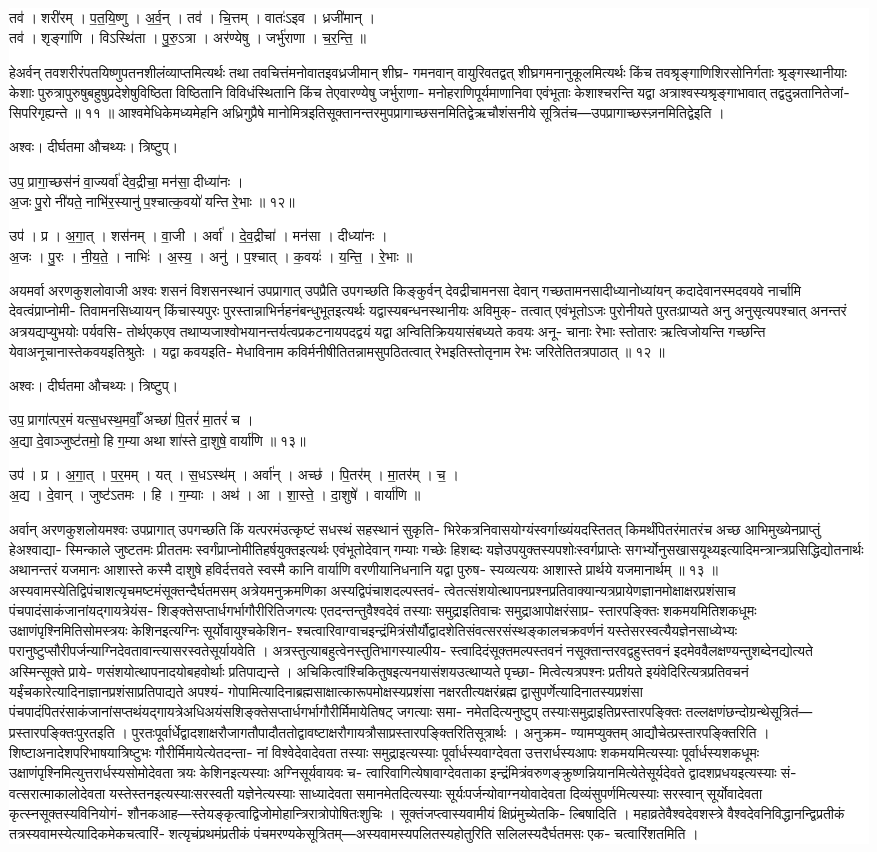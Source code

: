 तव॑ । शरी॑रम् । प॒त॒यि॒ष्णु । अ॒र्व॒न् । तव॑ । चि॒त्तम् । वातः॑ऽइव । ध्रजी॑मान् ।  
तव॑ । शृङ्गा॑णि । विऽस्थि॑ता । पु॒रु॒ऽत्रा । अर॑ण्येषु । जर्भु॑राणा । च॒र॒न्ति॒ ॥

हेअर्वन् तवशरीरंपतयिष्णुपतनशीलंव्याप्तमित्यर्थः तथा तवचित्तंमनोवातइवध्रजीमान् शीघ्र- गमनवान् वायुरिवतद्वत् शीघ्रगमनानुकूलमित्यर्थः किंच तवश्रृङ्गाणिशिरसोनिर्गताः श्रृङ्गस्थानीयाः केशाः पुरुत्रापुरुषुबहुषुप्रदेशेषुविष्ठिता विष्ठितानि विविधंस्थितानि किंच तेएवारण्येषु जर्भुराणा- मनोहराणिपूर्यमाणानिवा एवंभूताः केशाश्चरन्ति यद्वा अत्राश्वस्यश्रृङ्गाभावात् तद्वदुन्नतानितेजां- सिपरिगृह्यन्ते ॥ ११ ॥ आश्वमेधिकेमध्यमेहनि अध्रिगुप्रैषे मानोमित्रइतिसूक्तानन्तरमुपप्रागाच्छसनमितिद्वेऋचौशंसनीये सूत्रितंच—उपप्रागाच्छस्ज़नमितिद्वेइति ।

अश्वः। दीर्घतमा औचथ्यः। त्रिष्टुप्।

उप॒ प्रागा॒च्छस॑नं वा॒ज्यर्वा॑ देव॒द्रीचा॒ मन॑सा॒ दीध्या॑नः ।  
अ॒जः पु॒रो नी॑यते॒ नाभि॑र॒स्यानु॑ प॒श्चात्क॒वयो॑ यन्ति रे॒भाः ॥ १२॥

उप॑ । प्र । अ॒गा॒त् । शस॑नम् । वा॒जी । अर्वा॑ । दे॒व॒द्रीचा॑ । मन॑सा । दीध्या॑नः ।  
अ॒जः । पु॒रः । नी॒य॒ते॒ । नाभिः॑ । अ॒स्य॒ । अनु॑ । प॒श्चात् । क॒वयः॑ । य॒न्ति॒ । रे॒भाः ॥

अयमर्वा अरणकुशलोवाजी अश्वः शसनं विशसनस्थानं उपप्रागात् उपप्रैति उपगच्छति किङ्कुर्वन् देवद्रीचामनसा देवान् गच्छतामनसादीध्यानोध्यांयन् कदादेवानस्मदवयवे नार्चामि देवत्वंप्राप्नोमी- तिवामनसिध्यायन् किंचास्यपुरः पुरस्तान्नाभिर्नहनंबन्धुभूतइत्यर्थः यद्वास्यबन्धनस्थानीयः अविमुक्- तत्वात् एवंभूतोऽजः पुरोनीयते पुरतःप्राप्यते अनु अनुसृत्यपश्चात् अनन्तरं अत्रयद्यप्युभयोः पर्यवसि- तोर्थएकएव तथाप्यजाश्वोभयानन्तर्यत्वप्रकटनायपदद्वयं यद्वा अन्वितिक्रिययासंबध्यते कवयः अनू- चानाः रेभाः स्तोतारः ऋत्विजोयन्ति गच्छन्ति येवाअनूचानास्तेकवयइतिश्रुतेः । यद्वा कवयइति- मेधाविनाम कविर्मनीषीतितन्नामसुपठितत्वात् रेभइतिस्तोतृनाम रेभः जरितेतितत्रपाठात् ॥ १२ ॥

अश्वः। दीर्घतमा औचथ्यः। त्रिष्टुप्।

उप॒ प्रागा॑त्पर॒मं यत्स॒धस्थ॒मर्वाँ॒ अच्छा॑ पि॒तरं॑ मा॒तरं॑ च ।  
अ॒द्या दे॒वाञ्जुष्ट॑तमो॒ हि ग॒म्या अथा शा॑स्ते दा॒शुषे॒ वार्या॑णि ॥ १३॥

उप॑ । प्र । अ॒गा॒त् । प॒र॒मम् । यत् । स॒धऽस्थ॑म् । अर्वा॑न् । अच्छ॑ । पि॒तर॑म् । मा॒तर॑म् । च॒ ।  
अ॒द्य । दे॒वान् । जुष्ट॑ऽतमः । हि । ग॒म्याः । अथ॑ । आ । शा॒स्ते॒ । दा॒शुषे॑ । वार्या॑णि ॥

अर्वान् अरणकुशलोयमश्वः उपप्रागात् उपगच्छति किं यत्परमंउत्कृष्टं सधस्थं सहस्थानं सुकृति- भिरेकत्रनिवासयोग्यंस्वर्गाख्यंयदस्तितत् किमर्थंपितरंमातरंच अच्छ आभिमुख्येनप्राप्तुं हेअश्वाद्या- स्मिन्काले जुष्टतमः प्रीततमः स्वर्गंप्राप्नोमीतिहर्षयुक्तइत्यर्थः एवंभूतोदेवान् गम्याः गच्छेः हिशब्दः यज्ञेउपयुक्तस्यपशोःस्वर्गप्राप्तेः सगर्भ्योनुसखासयूथ्यइत्यादिमन्त्रान्त्रप्रसिद्धिद्योतनार्थः अथानन्तरं यजमानः आशास्ते कस्मै दाशुषे हविर्दत्तवते स्वस्मै कानि वार्याणि वरणीयानिधनानि यद्वा पुरुष- स्यव्यत्ययः आशास्ते प्रार्थये यजमानार्थम् ॥ १३ ॥अस्यवामस्येतिद्विपंचाशत्यृचमष्टमंसूक्तन्दैर्घतमसम् अत्रेयमनुक्रमणिका अस्यद्विपंचाशदल्पस्तवं- त्वेतत्संशयोत्थापनप्रश्नप्रतिवाक्यान्यत्रप्रायेणज्ञानमोक्षाक्षरप्रशंसाच पंचपादंसाकंजानांयद्गायत्रेयंस- शिङ्क्तेसप्तार्धगर्भागौरीरितिजगत्यः एतदन्तन्तुवैश्वदेवं तस्याः समुद्राइतिवाचः समुद्राआपोक्षरंसाप्र- स्तारपङ्क्तिः शकमयमितिशकधूमः उक्षाणंपृश्निमितिसोमस्त्रयः केशिनइत्यग्निः सूर्योवायुश्चकेशिन- श्चत्वारिवाग्वाचइन्द्रंमित्रंसौर्यौद्वादशेतिसंवत्सरसंस्थङ्कालचक्रवर्णनं यस्तेसरस्वत्यैयज्ञेनसाध्येभ्यः परानुष्टुप्सौरीपर्जन्याग्निदेवतावान्त्यासरस्वतेसूर्यायवेति । अत्रस्तुत्याबहुत्वेनस्तुतिभागस्याल्पीय- स्त्वादिदंसूक्तमल्पस्तवनं नसूक्तान्तरवद्वहुस्तवनं इदमेववैलक्षण्यन्तुशब्देनद्योत्यते अस्मिन्सूक्ते प्राये- णसंशयोत्थापनादयोबहवोर्थाः प्रतिपाद्यन्ते । अचिकित्वांश्चिकितुषइत्यनयासंशयउत्थाप्यते पृच्छा- मित्वेत्यत्रपश्नः प्रतीयते इयंवेदिरित्यत्रप्रतिवचनं यईंचकारेत्यादिनाज्ञानप्रशंसाप्रतिपाद्यते अपश्यं- गोपामित्यादिनाब्रह्मसाक्षात्कारूपमोक्षस्यप्रशंसा नक्षरतीत्यक्षरंब्रह्म द्वासुपर्णेत्यादिनातस्यप्रशंसा पंचपादंपितरंसाकंजानांसप्तथंयद्गायत्रेअधिअयंसशिङ्क्तेसप्तार्धगर्भागौरीर्मिमायेतिषट् जगत्याः समा- नमेतदित्यनुष्टुप् तस्याःसमुद्राइतिप्रस्तारपङ्क्तिः तल्लक्षणंछन्दोग्रन्थेसूत्रितं—प्रस्तारपङ्क्तिःपुरतइति । पुरतःपूर्वार्धेद्वादशाक्षरौजागतौपादौततोद्वावष्टाक्षरौगायत्रौसाप्रस्तारपङ्क्तिरितिसूत्रार्थः । अनुक्रम- ण्यामप्युक्तम् आद्यौचेत्प्रस्तारपङ्क्तिरिति । शिष्टाअनादेशपरिभाषयात्रिष्टुभः गौरीर्मिमायेत्येतदन्ता- नां विश्वेदेवादेवता तस्याः समुद्राइत्यस्याः पूर्वार्धस्यवाग्देवता उत्तरार्धस्यआपः शकमयमित्यस्याः पूर्वार्धस्यशकधूमः उक्षाणंपृश्निमित्युत्तरार्धस्यसोमोदेवता त्रयः केशिनइत्यस्याः अग्निसूर्यवायवः च- त्वारिवागित्येषावाग्देवताका इन्द्रंमित्रंवरुणङ्क्रुष्णन्नियानमित्येतेसूर्यदेवते द्वादशप्रधयइत्यस्याः सं- वत्सरात्माकालोदेवता यस्तेस्तनइत्यस्याःसरस्वती यज्ञेनेत्यस्याः साध्यादेवता समानमेतदित्यस्याः सूर्यःपर्जन्योवाग्नयोवादेवता दिव्यंसुपर्णमित्यस्याः सरस्वान् सूर्योवादेवता कृत्स्नसूक्तस्यविनियोगं- शौनकआह—स्तेयङ्कृत्वाद्विजोमोहान्त्रिरात्रोपोषितःशुचिः । सूक्तंजप्त्वास्यवामीयं क्षिप्रंमुच्येतकि- ल्बिषादिति । महाव्रतेवैश्वदेवशस्त्रे वैश्वदेवनिविद्धानन्द्विप्रतीकं तत्रस्यवामस्येत्यादिकमेकचत्वारिं- शत्यृचंप्रथमंप्रतीकं पंचमरण्यकेसूत्रितम्—अस्यवामस्यपलितस्यहोतुरिति सलिलस्यदैर्घतमसः एक- चत्वारिंशतमिति ।